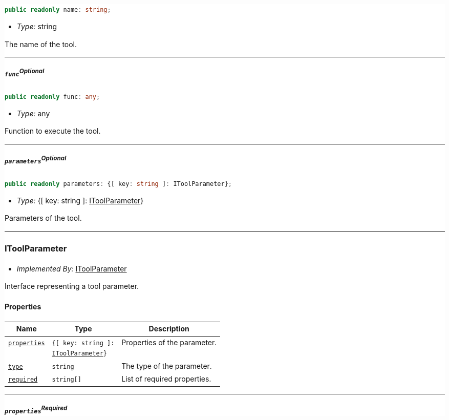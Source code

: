 ```typescript
public readonly name: string;
```

- *Type:* string

The name of the tool.

---

##### `func`<sup>Optional</sup> <a name="func" id="xpander-sdk.ITool.property.func"></a>

```typescript
public readonly func: any;
```

- *Type:* any

Function to execute the tool.

---

##### `parameters`<sup>Optional</sup> <a name="parameters" id="xpander-sdk.ITool.property.parameters"></a>

```typescript
public readonly parameters: {[ key: string ]: IToolParameter};
```

- *Type:* {[ key: string ]: <a href="#xpander-sdk.IToolParameter">IToolParameter</a>}

Parameters of the tool.

---

### IToolParameter <a name="IToolParameter" id="xpander-sdk.IToolParameter"></a>

- *Implemented By:* <a href="#xpander-sdk.IToolParameter">IToolParameter</a>

Interface representing a tool parameter.


#### Properties <a name="Properties" id="Properties"></a>

| **Name** | **Type** | **Description** |
| --- | --- | --- |
| <code><a href="#xpander-sdk.IToolParameter.property.properties">properties</a></code> | <code>{[ key: string ]: <a href="#xpander-sdk.IToolParameter">IToolParameter</a>}</code> | Properties of the parameter. |
| <code><a href="#xpander-sdk.IToolParameter.property.type">type</a></code> | <code>string</code> | The type of the parameter. |
| <code><a href="#xpander-sdk.IToolParameter.property.required">required</a></code> | <code>string[]</code> | List of required properties. |

---

##### `properties`<sup>Required</sup> <a name="properties" id="xpander-sdk.IToolParameter.property.properties"></a>
